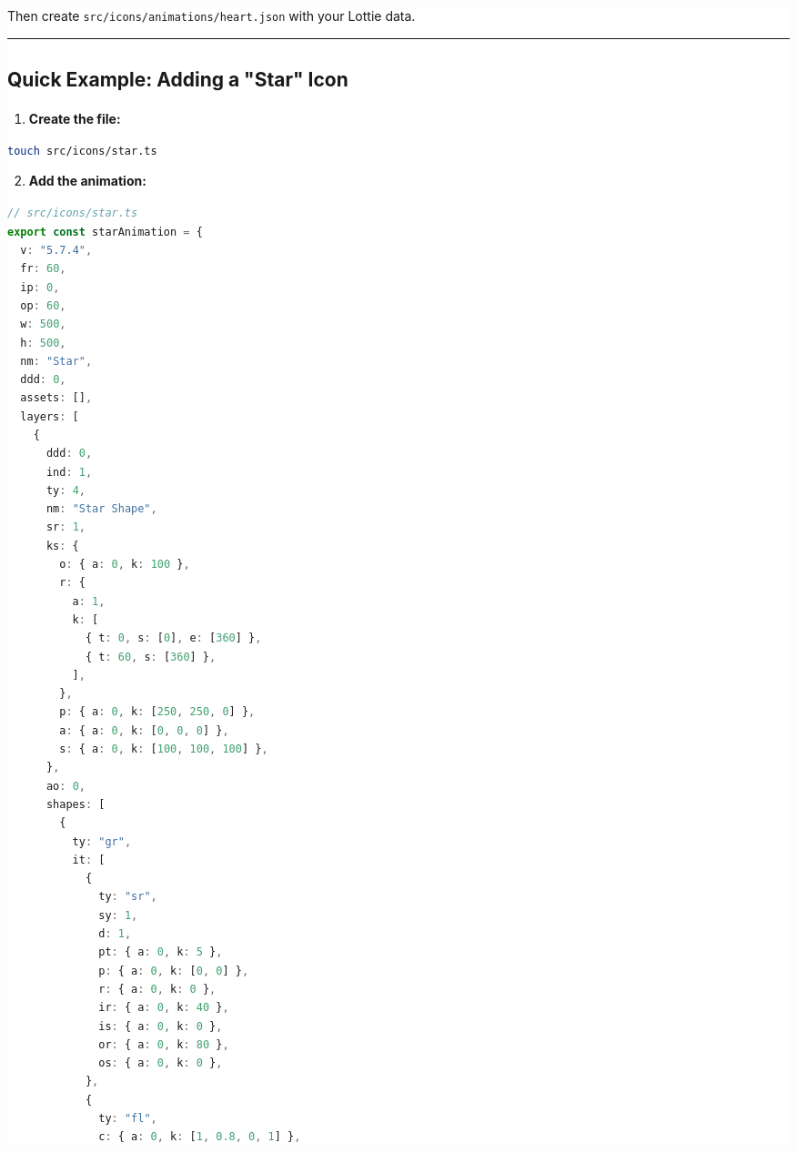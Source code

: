 Then create `src/icons/animations/heart.json` with your Lottie data.

---

## Quick Example: Adding a "Star" Icon

1. **Create the file:**

```bash
touch src/icons/star.ts
```

2. **Add the animation:**

```typescript
// src/icons/star.ts
export const starAnimation = {
  v: "5.7.4",
  fr: 60,
  ip: 0,
  op: 60,
  w: 500,
  h: 500,
  nm: "Star",
  ddd: 0,
  assets: [],
  layers: [
    {
      ddd: 0,
      ind: 1,
      ty: 4,
      nm: "Star Shape",
      sr: 1,
      ks: {
        o: { a: 0, k: 100 },
        r: {
          a: 1,
          k: [
            { t: 0, s: [0], e: [360] },
            { t: 60, s: [360] },
          ],
        },
        p: { a: 0, k: [250, 250, 0] },
        a: { a: 0, k: [0, 0, 0] },
        s: { a: 0, k: [100, 100, 100] },
      },
      ao: 0,
      shapes: [
        {
          ty: "gr",
          it: [
            {
              ty: "sr",
              sy: 1,
              d: 1,
              pt: { a: 0, k: 5 },
              p: { a: 0, k: [0, 0] },
              r: { a: 0, k: 0 },
              ir: { a: 0, k: 40 },
              is: { a: 0, k: 0 },
              or: { a: 0, k: 80 },
              os: { a: 0, k: 0 },
            },
            {
              ty: "fl",
              c: { a: 0, k: [1, 0.8, 0, 1] },
```